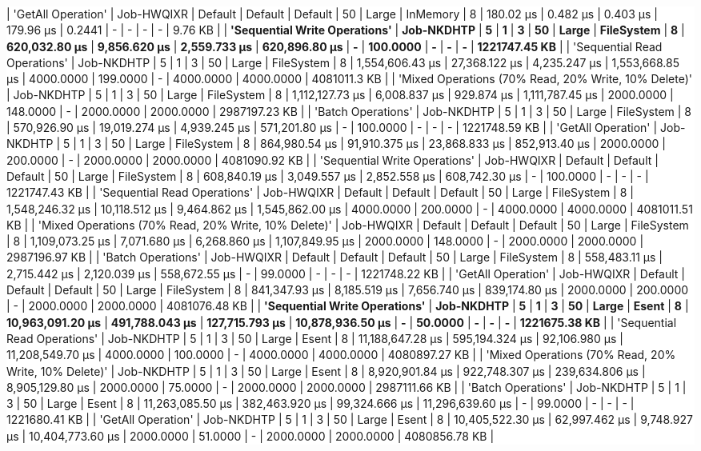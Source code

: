 | &#39;GetAll Operation&#39;                                   | Job-HWQIXR | Default        | Default     | Default     | 50             | Large       | InMemory        | 8         |        180.02 μs |       0.482 μs |         0.403 μs |        179.96 μs |    0.2441 |                    - |                - |         - |         - |       9.76 KB |
| **&#39;Sequential Write Operations&#39;**                        | **Job-NKDHTP** | **5**              | **1**           | **3**           | **50**             | **Large**       | **FileSystem**      | **8**         |    **620,032.80 μs** |   **9,856.620 μs** |     **2,559.733 μs** |    **620,896.80 μs** |         **-** |             **100.0000** |                **-** |         **-** |         **-** | **1221747.45 KB** |
| &#39;Sequential Read Operations&#39;                         | Job-NKDHTP | 5              | 1           | 3           | 50             | Large       | FileSystem      | 8         |  1,554,606.43 μs |  27,368.122 μs |     4,235.247 μs |  1,553,668.85 μs | 4000.0000 |             199.0000 |                - | 4000.0000 | 4000.0000 |  4081011.3 KB |
| &#39;Mixed Operations (70% Read, 20% Write, 10% Delete)&#39; | Job-NKDHTP | 5              | 1           | 3           | 50             | Large       | FileSystem      | 8         |  1,112,127.73 μs |   6,008.837 μs |       929.874 μs |  1,111,787.45 μs | 2000.0000 |             148.0000 |                - | 2000.0000 | 2000.0000 | 2987197.23 KB |
| &#39;Batch Operations&#39;                                   | Job-NKDHTP | 5              | 1           | 3           | 50             | Large       | FileSystem      | 8         |    570,926.90 μs |  19,019.274 μs |     4,939.245 μs |    571,201.80 μs |         - |             100.0000 |                - |         - |         - | 1221748.59 KB |
| &#39;GetAll Operation&#39;                                   | Job-NKDHTP | 5              | 1           | 3           | 50             | Large       | FileSystem      | 8         |    864,980.54 μs |  91,910.375 μs |    23,868.833 μs |    852,913.40 μs | 2000.0000 |             200.0000 |                - | 2000.0000 | 2000.0000 | 4081090.92 KB |
| &#39;Sequential Write Operations&#39;                        | Job-HWQIXR | Default        | Default     | Default     | 50             | Large       | FileSystem      | 8         |    608,840.19 μs |   3,049.557 μs |     2,852.558 μs |    608,742.30 μs |         - |             100.0000 |                - |         - |         - | 1221747.43 KB |
| &#39;Sequential Read Operations&#39;                         | Job-HWQIXR | Default        | Default     | Default     | 50             | Large       | FileSystem      | 8         |  1,548,246.32 μs |  10,118.512 μs |     9,464.862 μs |  1,545,862.00 μs | 4000.0000 |             200.0000 |                - | 4000.0000 | 4000.0000 | 4081011.51 KB |
| &#39;Mixed Operations (70% Read, 20% Write, 10% Delete)&#39; | Job-HWQIXR | Default        | Default     | Default     | 50             | Large       | FileSystem      | 8         |  1,109,073.25 μs |   7,071.680 μs |     6,268.860 μs |  1,107,849.95 μs | 2000.0000 |             148.0000 |                - | 2000.0000 | 2000.0000 | 2987196.97 KB |
| &#39;Batch Operations&#39;                                   | Job-HWQIXR | Default        | Default     | Default     | 50             | Large       | FileSystem      | 8         |    558,483.11 μs |   2,715.442 μs |     2,120.039 μs |    558,672.55 μs |         - |              99.0000 |                - |         - |         - | 1221748.22 KB |
| &#39;GetAll Operation&#39;                                   | Job-HWQIXR | Default        | Default     | Default     | 50             | Large       | FileSystem      | 8         |    841,347.93 μs |   8,185.519 μs |     7,656.740 μs |    839,174.80 μs | 2000.0000 |             200.0000 |                - | 2000.0000 | 2000.0000 | 4081076.48 KB |
| **&#39;Sequential Write Operations&#39;**                        | **Job-NKDHTP** | **5**              | **1**           | **3**           | **50**             | **Large**       | **Esent**           | **8**         | **10,963,091.20 μs** | **491,788.043 μs** |   **127,715.793 μs** | **10,878,936.50 μs** |         **-** |              **50.0000** |                **-** |         **-** |         **-** | **1221675.38 KB** |
| &#39;Sequential Read Operations&#39;                         | Job-NKDHTP | 5              | 1           | 3           | 50             | Large       | Esent           | 8         | 11,188,647.28 μs | 595,194.324 μs |    92,106.980 μs | 11,208,549.70 μs | 4000.0000 |             100.0000 |                - | 4000.0000 | 4000.0000 | 4080897.27 KB |
| &#39;Mixed Operations (70% Read, 20% Write, 10% Delete)&#39; | Job-NKDHTP | 5              | 1           | 3           | 50             | Large       | Esent           | 8         |  8,920,901.84 μs | 922,748.307 μs |   239,634.806 μs |  8,905,129.80 μs | 2000.0000 |              75.0000 |                - | 2000.0000 | 2000.0000 | 2987111.66 KB |
| &#39;Batch Operations&#39;                                   | Job-NKDHTP | 5              | 1           | 3           | 50             | Large       | Esent           | 8         | 11,263,085.50 μs | 382,463.920 μs |    99,324.666 μs | 11,296,639.60 μs |         - |              99.0000 |                - |         - |         - | 1221680.41 KB |
| &#39;GetAll Operation&#39;                                   | Job-NKDHTP | 5              | 1           | 3           | 50             | Large       | Esent           | 8         | 10,405,522.30 μs |  62,997.462 μs |     9,748.927 μs | 10,404,773.60 μs | 2000.0000 |              51.0000 |                - | 2000.0000 | 2000.0000 | 4080856.78 KB |
